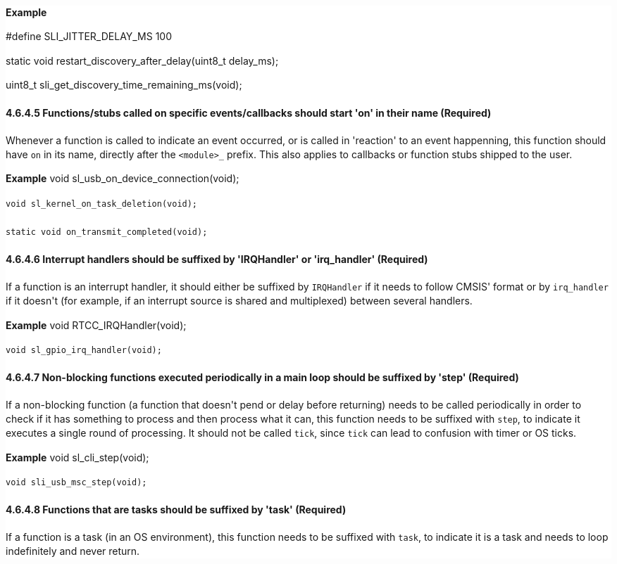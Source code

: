__Example__

   #define SLI_JITTER_DELAY_MS 100

   static void restart_discovery_after_delay(uint8_t delay_ms);

   uint8_t sli_get_discovery_time_remaining_ms(void);

#### 4.6.4.5 Functions/stubs called on specific events/callbacks should start 'on' in their name (Required) ####

Whenever a function is called to indicate an event occurred, or is called in
'reaction' to an event happenning, this function should have `on` in its name,
directly after the `<module>_` prefix.
This also applies to callbacks or function stubs shipped to the user.

__Example__
    void sl_usb_on_device_connection(void);

    void sl_kernel_on_task_deletion(void);

    static void on_transmit_completed(void);

#### 4.6.4.6 Interrupt handlers should be suffixed by 'IRQHandler' or 'irq_handler' (Required) ####

If a function is an interrupt handler, it should either be suffixed by
`IRQHandler` if it needs to follow CMSIS' format or by `irq_handler` if it
doesn't (for example, if an interrupt source is shared and multiplexed) between
several handlers.

__Example__
    void RTCC_IRQHandler(void);

    void sl_gpio_irq_handler(void);

#### 4.6.4.7 Non-blocking functions executed periodically in a main loop should be suffixed by 'step' (Required) ####

If a non-blocking function (a function that doesn't pend or delay before
returning) needs to be called periodically in order to check if it has
something to process and then process what it can, this function needs to be
suffixed with `step`, to indicate it executes a single round of processing. It
should not be called `tick`, since `tick` can lead to confusion with timer or
OS ticks.

__Example__
    void sl_cli_step(void);

    void sli_usb_msc_step(void);

#### 4.6.4.8 Functions that are tasks should be suffixed by 'task' (Required) ####

If a function is a task (in an OS environment), this function needs to be
suffixed with `task`, to indicate it is a task and needs to loop indefinitely
and never return.
